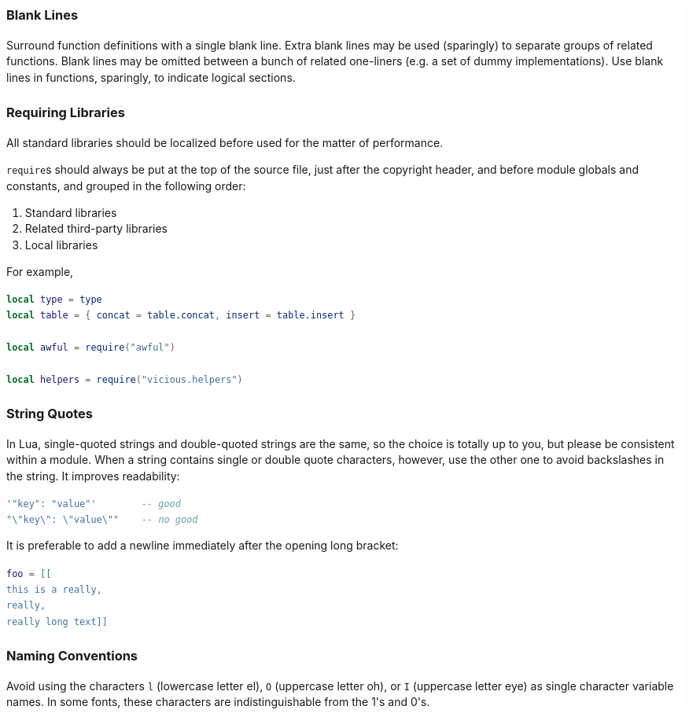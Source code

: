 ### Blank Lines

Surround function definitions with a single blank line. Extra blank lines
may be used (sparingly) to separate groups of related functions.
Blank lines may be omitted between a bunch of related one-liners
(e.g. a set of dummy implementations).
Use blank lines in functions, sparingly, to indicate logical sections.

### Requiring Libraries

All standard libraries should be localized before used
for the matter of performance.

`require`s should always be put at the top of the source file,
just after the copyright header, and before module globals and constants,
and grouped in the following order:

1. Standard libraries
2. Related third-party libraries
3. Local libraries

For example,

```lua
local type = type
local table = { concat = table.concat, insert = table.insert }

local awful = require("awful")

local helpers = require("vicious.helpers")
```

### String Quotes

In Lua, single-quoted strings and double-quoted strings are the same,
so the choice is totally up to you, but please be consistent within a module.
When a string contains single or double quote characters, however,
use the other one to avoid backslashes in the string. It improves readability:

```lua
'"key": "value"'        -- good
"\"key\": \"value\""    -- no good
```

It is preferable to add a newline immediately after the opening long bracket:

```lua
foo = [[
this is a really,
really,
really long text]]
```

### Naming Conventions

Avoid using the characters `l` (lowercase letter el), `O` (uppercase letter oh),
or `I` (uppercase letter eye) as single character variable names.
In some fonts, these characters are indistinguishable from the 1's and 0's.
